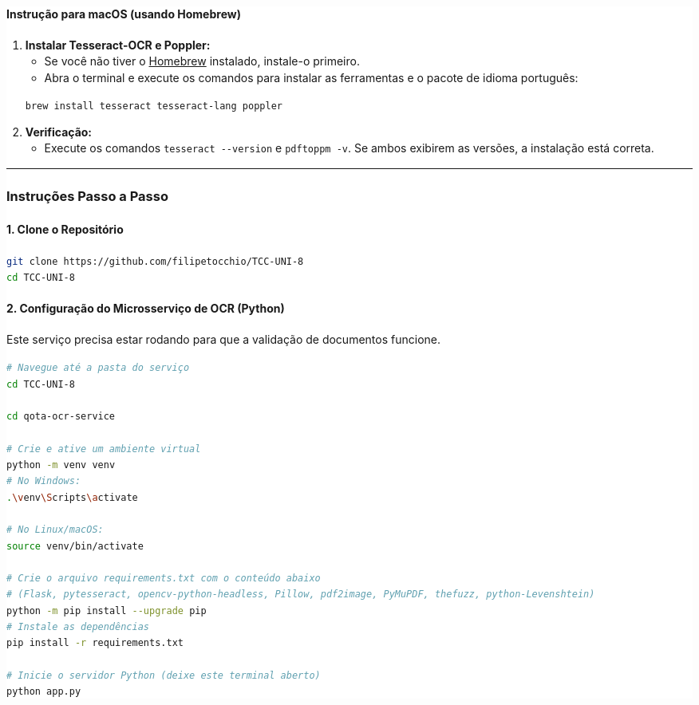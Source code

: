 #### **Instrução para macOS (usando Homebrew)**

1.  **Instalar Tesseract-OCR e Poppler:**
    * Se você não tiver o [Homebrew](https://brew.sh/index_pt-br) instalado, instale-o primeiro.
    * Abra o terminal e execute os comandos para instalar as ferramentas e o pacote de idioma português:
    ```bash
    brew install tesseract tesseract-lang poppler
    ```
2.  **Verificação:**
    * Execute os comandos `tesseract --version` e `pdftoppm -v`. Se ambos exibirem as versões, a instalação está correta.

---


### Instruções Passo a Passo

#### 1. Clone o Repositório

```bash
git clone https://github.com/filipetocchio/TCC-UNI-8
cd TCC-UNI-8
```

#### 2. Configuração do Microsserviço de OCR (Python)

Este serviço precisa estar rodando para que a validação de documentos funcione.

```bash
# Navegue até a pasta do serviço
cd TCC-UNI-8

cd qota-ocr-service

# Crie e ative um ambiente virtual
python -m venv venv
# No Windows:
.\venv\Scripts\activate

# No Linux/macOS:
source venv/bin/activate

# Crie o arquivo requirements.txt com o conteúdo abaixo
# (Flask, pytesseract, opencv-python-headless, Pillow, pdf2image, PyMuPDF, thefuzz, python-Levenshtein)
python -m pip install --upgrade pip
# Instale as dependências
pip install -r requirements.txt

# Inicie o servidor Python (deixe este terminal aberto)
python app.py
```
